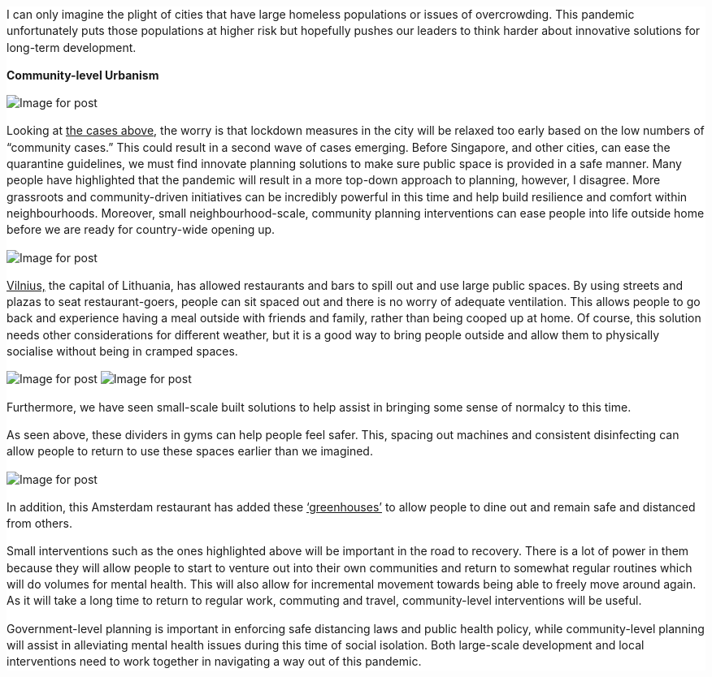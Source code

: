 I can only imagine the plight of cities that have large homeless populations or issues of overcrowding. This pandemic unfortunately puts those populations at higher risk but hopefully pushes our leaders to think harder about innovative solutions for long-term development.

**Community-level Urbanism**

<img alt="Image for post" class="s t u ch ai" src="https://miro.medium.com/max/1388/1\*Xk40epMg8I6OBriioz6GTQ.png" width="694" height="756" srcSet="https://miro.medium.com/max/552/1\*Xk40epMg8I6OBriioz6GTQ.png 276w, https://miro.medium.com/max/1104/1\*Xk40epMg8I6OBriioz6GTQ.png 552w, https://miro.medium.com/max/1280/1\*Xk40epMg8I6OBriioz6GTQ.png 640w, https://miro.medium.com/max/1388/1\*Xk40epMg8I6OBriioz6GTQ.png 694w" sizes="694px"/>

Looking at [the cases above](https://www.channelnewsasia.com/news/singapore/covid-19-new-cases-25000-may-13-workers-dormitories-citizen-pr-12726762), the worry is that lockdown measures in the city will be relaxed too early based on the low numbers of “community cases.” This could result in a second wave of cases emerging. Before Singapore, and other cities, can ease the quarantine guidelines, we must find innovate planning solutions to make sure public space is provided in a safe manner. Many people have highlighted that the pandemic will result in a more top-down approach to planning, however, I disagree. More grassroots and community-driven initiatives can be incredibly powerful in this time and help build resilience and comfort within neighbourhoods. Moreover, small neighbourhood-scale, community planning interventions can ease people into life outside home before we are ready for country-wide opening up.

<img alt="Image for post" class="s t u ch ai" src="https://miro.medium.com/max/1100/1\*cqhQ-O4IJp-RNeAK-sMvPw.png" width="550" height="366" srcSet="https://miro.medium.com/max/552/1\*cqhQ-O4IJp-RNeAK-sMvPw.png 276w, https://miro.medium.com/max/1100/1\*cqhQ-O4IJp-RNeAK-sMvPw.png 550w" sizes="550px"/>

[Vilnius,](https://www.euronews.com/2020/05/04/vilnius-becomes-giant-open-air-cafe-to-support-bars-and-restaurants) the capital of Lithuania, has allowed restaurants and bars to spill out and use large public spaces. By using streets and plazas to seat restaurant-goers, people can sit spaced out and there is no worry of adequate ventilation. This allows people to go back and experience having a meal outside with friends and family, rather than being cooped up at home. Of course, this solution needs other considerations for different weather, but it is a good way to bring people outside and allow them to physically socialise without being in cramped spaces.

<img alt="Image for post" class="s t u ch ai" src="https://miro.medium.com/max/552/1\*DhP37U4ieMWjeZ4vA\_UWfQ.png" width="276" height="276"/>

<img alt="Image for post" class="s t u ch ai" src="https://miro.medium.com/max/552/1\*YUjzSA9\_CzDM5aJAJitc-g.png" width="276" height="276"/>

Furthermore, we have seen small-scale built solutions to help assist in bringing some sense of normalcy to this time.

As seen above, these dividers in gyms can help people feel safer. This, spacing out machines and consistent disinfecting can allow people to return to use these spaces earlier than we imagined.

<img alt="Image for post" class="s t u ch ai" src="https://miro.medium.com/max/1872/1\*bGy22XxbVTCKRu-EJcGYgA.png" width="936" height="592" srcSet="https://miro.medium.com/max/552/1\*bGy22XxbVTCKRu-EJcGYgA.png 276w, https://miro.medium.com/max/1104/1\*bGy22XxbVTCKRu-EJcGYgA.png 552w, https://miro.medium.com/max/1280/1\*bGy22XxbVTCKRu-EJcGYgA.png 640w, https://miro.medium.com/max/1456/1\*bGy22XxbVTCKRu-EJcGYgA.png 728w, https://miro.medium.com/max/1632/1\*bGy22XxbVTCKRu-EJcGYgA.png 816w, https://miro.medium.com/max/1808/1\*bGy22XxbVTCKRu-EJcGYgA.png 904w, https://miro.medium.com/max/1872/1\*bGy22XxbVTCKRu-EJcGYgA.png 936w" sizes="936px"/>

In addition, this Amsterdam restaurant has added these [‘greenhouses’](https://www.washingtonpost.com/travel/2020/05/08/this-restaurant-amsterdam-is-redefining-pandemic-dining-with-private-greenhouses/) to allow people to dine out and remain safe and distanced from others.

Small interventions such as the ones highlighted above will be important in the road to recovery. There is a lot of power in them because they will allow people to start to venture out into their own communities and return to somewhat regular routines which will do volumes for mental health. This will also allow for incremental movement towards being able to freely move around again. As it will take a long time to return to regular work, commuting and travel, community-level interventions will be useful.

Government-level planning is important in enforcing safe distancing laws and public health policy, while community-level planning will assist in alleviating mental health issues during this time of social isolation. Both large-scale development and local interventions need to work together in navigating a way out of this pandemic.